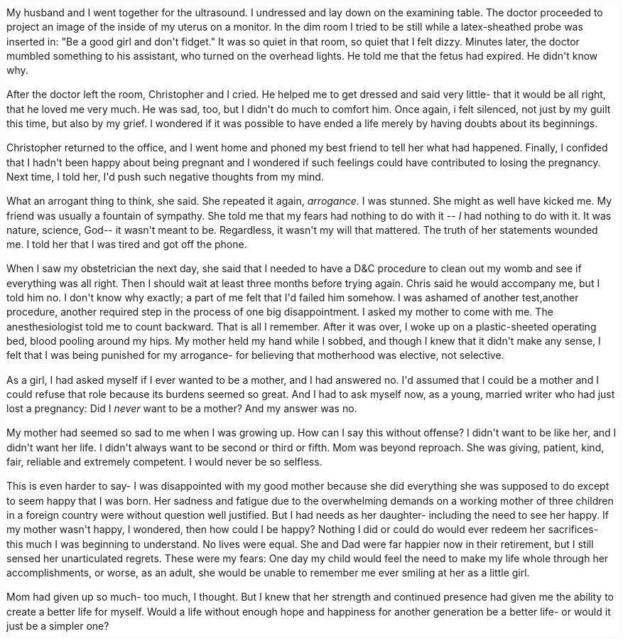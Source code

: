 My husband and I went together for the ultrasound. I undressed and lay down on the examining table. The doctor proceeded to project an image of the inside of my uterus on a monitor. In the dim room I tried to be still while a latex-sheathed probe was inserted in: "Be a good girl and don't fidget." It was so quiet in that room, so quiet that I felt dizzy. Minutes later, the doctor mumbled something to his assistant, who turned on the overhead lights. He told me that the fetus had expired. He didn't know why.

After the doctor left the room, Christopher and I cried. He helped me to get dressed and said very little- that it would be all right, that he loved me very much. He was sad, too, but I didn't do much to comfort him. Once again, i felt silenced, not just by my guilt this time, but also by my grief. I wondered if it was possible to have ended a life merely by having doubts about its beginnings.

Christopher returned to the office, and I went home and phoned my best friend to tell her what had happened. Finally, I confided that I hadn't been happy about being pregnant and I wondered if such feelings could have contributed to losing the pregnancy. Next time, I told her, I'd push such negative thoughts from my mind.

What an arrogant thing to think, she said. She repeated it again, _arrogance_. I was stunned. She might as well have kicked me. My friend was usually a fountain of sympathy. She told me that my fears had nothing to do with it -- _I_ had nothing to do with it. It was nature, science, God-- it wasn't meant to be. Regardless, it wasn't my will that mattered. The truth of her statements wounded me. I told her that I was tired and got off the phone.

When I saw my obstetrician the next day, she said that I needed to have a D&C procedure to clean out my womb and see if everything was all right. Then I should wait at least three months before trying again. Chris said he would accompany me, but I told him no. I don't know why exactly; a part of me felt that I'd failed him somehow. I was ashamed of another test,another procedure, another required step in the process of one big disappointment. I asked my mother to come with me. The anesthesiologist told me to count backward. That is all I remember. After it was over, I woke up on a plastic-sheeted operating bed, blood pooling around my hips. My mother held my hand while I sobbed, and though I knew that it didn't make any sense, I felt that I was being punished for my arrogance- for believing that motherhood was elective, not selective.

As a girl, I had asked myself if I ever wanted to be a mother, and I had answered no. I'd assumed that I could be a mother and I could refuse that role because its burdens seemed so great. And I had to ask myself now, as a young, married writer who had just lost a pregnancy: Did I _never_ want to be a mother? And my answer was no.

My mother had seemed so sad to me when I was growing up. How can I say this without offense? I didn't want to be like her, and I didn't want her life. I didn't always want to be second or third or fifth. Mom was beyond reproach. She was giving, patient, kind, fair, reliable and extremely competent. I would never be so selfless.

This is even harder to say- I was disappointed with my good mother because she did everything she was supposed to do except to seem happy that I was born. Her sadness and fatigue due to the overwhelming demands on a working mother of three children in a foreign country were without question well justified. But I had needs as her daughter- including the need to see her happy. If my mother wasn't happy, I wondered, then how could I be happy? Nothing I did or could do would ever redeem her sacrifices- this much I was beginning to understand. No lives were equal. She and Dad were far happier now in their retirement, but I still sensed her unarticulated regrets. These were my fears: One day my child would feel the need to make my life whole through her accomplishments, or worse, as an adult, she would be unable to remember me ever smiling at her as a little girl.

Mom had given up so much- too much, I thought. But I knew that her strength and continued presence had given me the ability to create a better life for myself. Would a life without enough hope and happiness for another generation be a better life- or would it just be a simpler one?
